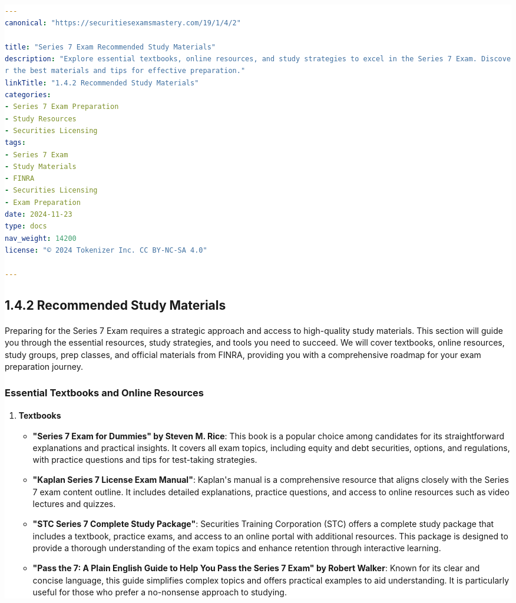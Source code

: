 ```yaml
---
canonical: "https://securitiesexamsmastery.com/19/1/4/2"

title: "Series 7 Exam Recommended Study Materials"
description: "Explore essential textbooks, online resources, and study strategies to excel in the Series 7 Exam. Discover the best materials and tips for effective preparation."
linkTitle: "1.4.2 Recommended Study Materials"
categories:
- Series 7 Exam Preparation
- Study Resources
- Securities Licensing
tags:
- Series 7 Exam
- Study Materials
- FINRA
- Securities Licensing
- Exam Preparation
date: 2024-11-23
type: docs
nav_weight: 14200
license: "© 2024 Tokenizer Inc. CC BY-NC-SA 4.0"

---
```


## 1.4.2 Recommended Study Materials

Preparing for the Series 7 Exam requires a strategic approach and access to high-quality study materials. This section will guide you through the essential resources, study strategies, and tools you need to succeed. We will cover textbooks, online resources, study groups, prep classes, and official materials from FINRA, providing you with a comprehensive roadmap for your exam preparation journey.

### Essential Textbooks and Online Resources

1. **Textbooks**

   - **"Series 7 Exam for Dummies" by Steven M. Rice**: This book is a popular choice among candidates for its straightforward explanations and practical insights. It covers all exam topics, including equity and debt securities, options, and regulations, with practice questions and tips for test-taking strategies.

   - **"Kaplan Series 7 License Exam Manual"**: Kaplan's manual is a comprehensive resource that aligns closely with the Series 7 exam content outline. It includes detailed explanations, practice questions, and access to online resources such as video lectures and quizzes.

   - **"STC Series 7 Complete Study Package"**: Securities Training Corporation (STC) offers a complete study package that includes a textbook, practice exams, and access to an online portal with additional resources. This package is designed to provide a thorough understanding of the exam topics and enhance retention through interactive learning.

   - **"Pass the 7: A Plain English Guide to Help You Pass the Series 7 Exam" by Robert Walker**: Known for its clear and concise language, this guide simplifies complex topics and offers practical examples to aid understanding. It is particularly useful for those who prefer a no-nonsense approach to studying.
